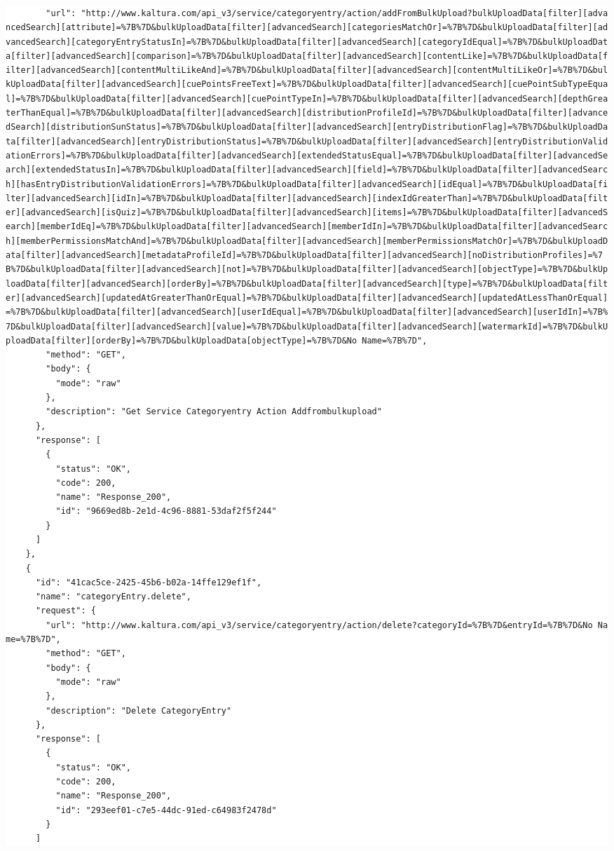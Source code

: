             "url": "http://www.kaltura.com/api_v3/service/categoryentry/action/addFromBulkUpload?bulkUploadData[filter][advancedSearch][attribute]=%7B%7D&bulkUploadData[filter][advancedSearch][categoriesMatchOr]=%7B%7D&bulkUploadData[filter][advancedSearch][categoryEntryStatusIn]=%7B%7D&bulkUploadData[filter][advancedSearch][categoryIdEqual]=%7B%7D&bulkUploadData[filter][advancedSearch][comparison]=%7B%7D&bulkUploadData[filter][advancedSearch][contentLike]=%7B%7D&bulkUploadData[filter][advancedSearch][contentMultiLikeAnd]=%7B%7D&bulkUploadData[filter][advancedSearch][contentMultiLikeOr]=%7B%7D&bulkUploadData[filter][advancedSearch][cuePointsFreeText]=%7B%7D&bulkUploadData[filter][advancedSearch][cuePointSubTypeEqual]=%7B%7D&bulkUploadData[filter][advancedSearch][cuePointTypeIn]=%7B%7D&bulkUploadData[filter][advancedSearch][depthGreaterThanEqual]=%7B%7D&bulkUploadData[filter][advancedSearch][distributionProfileId]=%7B%7D&bulkUploadData[filter][advancedSearch][distributionSunStatus]=%7B%7D&bulkUploadData[filter][advancedSearch][entryDistributionFlag]=%7B%7D&bulkUploadData[filter][advancedSearch][entryDistributionStatus]=%7B%7D&bulkUploadData[filter][advancedSearch][entryDistributionValidationErrors]=%7B%7D&bulkUploadData[filter][advancedSearch][extendedStatusEqual]=%7B%7D&bulkUploadData[filter][advancedSearch][extendedStatusIn]=%7B%7D&bulkUploadData[filter][advancedSearch][field]=%7B%7D&bulkUploadData[filter][advancedSearch][hasEntryDistributionValidationErrors]=%7B%7D&bulkUploadData[filter][advancedSearch][idEqual]=%7B%7D&bulkUploadData[filter][advancedSearch][idIn]=%7B%7D&bulkUploadData[filter][advancedSearch][indexIdGreaterThan]=%7B%7D&bulkUploadData[filter][advancedSearch][isQuiz]=%7B%7D&bulkUploadData[filter][advancedSearch][items]=%7B%7D&bulkUploadData[filter][advancedSearch][memberIdEq]=%7B%7D&bulkUploadData[filter][advancedSearch][memberIdIn]=%7B%7D&bulkUploadData[filter][advancedSearch][memberPermissionsMatchAnd]=%7B%7D&bulkUploadData[filter][advancedSearch][memberPermissionsMatchOr]=%7B%7D&bulkUploadData[filter][advancedSearch][metadataProfileId]=%7B%7D&bulkUploadData[filter][advancedSearch][noDistributionProfiles]=%7B%7D&bulkUploadData[filter][advancedSearch][not]=%7B%7D&bulkUploadData[filter][advancedSearch][objectType]=%7B%7D&bulkUploadData[filter][advancedSearch][orderBy]=%7B%7D&bulkUploadData[filter][advancedSearch][type]=%7B%7D&bulkUploadData[filter][advancedSearch][updatedAtGreaterThanOrEqual]=%7B%7D&bulkUploadData[filter][advancedSearch][updatedAtLessThanOrEqual]=%7B%7D&bulkUploadData[filter][advancedSearch][userIdEqual]=%7B%7D&bulkUploadData[filter][advancedSearch][userIdIn]=%7B%7D&bulkUploadData[filter][advancedSearch][value]=%7B%7D&bulkUploadData[filter][advancedSearch][watermarkId]=%7B%7D&bulkUploadData[filter][orderBy]=%7B%7D&bulkUploadData[objectType]=%7B%7D&No Name=%7B%7D",
            "method": "GET",
            "body": {
              "mode": "raw"
            },
            "description": "Get Service Categoryentry Action Addfrombulkupload"
          },
          "response": [
            {
              "status": "OK",
              "code": 200,
              "name": "Response_200",
              "id": "9669ed8b-2e1d-4c96-8881-53daf2f5f244"
            }
          ]
        },
        {
          "id": "41cac5ce-2425-45b6-b02a-14ffe129ef1f",
          "name": "categoryEntry.delete",
          "request": {
            "url": "http://www.kaltura.com/api_v3/service/categoryentry/action/delete?categoryId=%7B%7D&entryId=%7B%7D&No Name=%7B%7D",
            "method": "GET",
            "body": {
              "mode": "raw"
            },
            "description": "Delete CategoryEntry"
          },
          "response": [
            {
              "status": "OK",
              "code": 200,
              "name": "Response_200",
              "id": "293eef01-c7e5-44dc-91ed-c64983f2478d"
            }
          ]